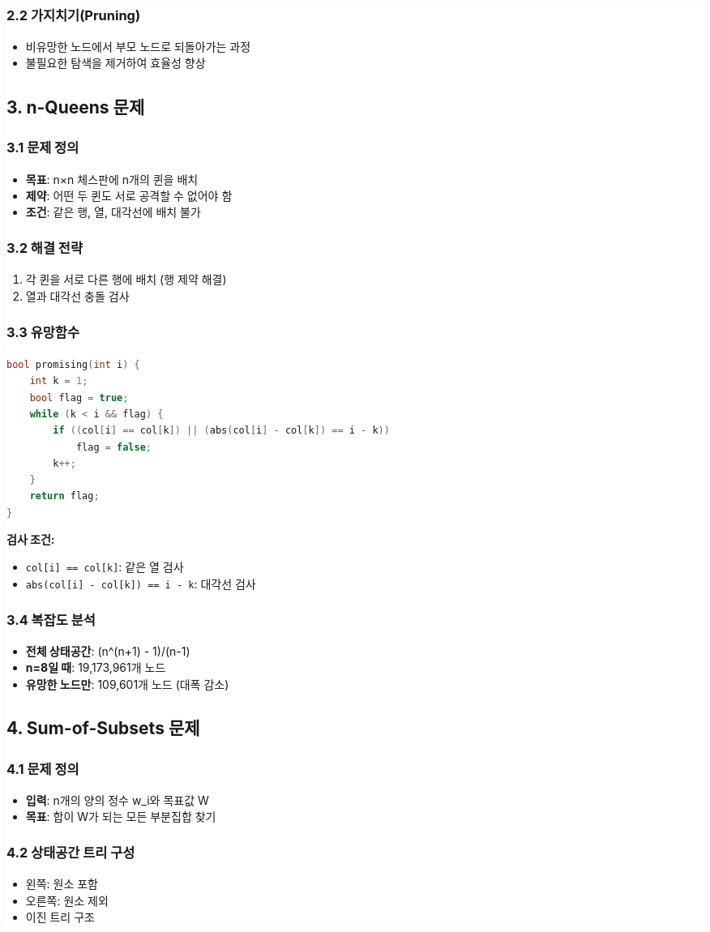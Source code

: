 ### 2.2 가지치기(Pruning)
- 비유망한 노드에서 부모 노드로 되돌아가는 과정
- 불필요한 탐색을 제거하여 효율성 향상

## 3. n-Queens 문제

### 3.1 문제 정의
- **목표**: n×n 체스판에 n개의 퀸을 배치
- **제약**: 어떤 두 퀸도 서로 공격할 수 없어야 함
- **조건**: 같은 행, 열, 대각선에 배치 불가

### 3.2 해결 전략
1. 각 퀸을 서로 다른 행에 배치 (행 제약 해결)
2. 열과 대각선 충돌 검사

### 3.3 유망함수
```cpp
bool promising(int i) {
    int k = 1;
    bool flag = true;
    while (k < i && flag) {
        if ((col[i] == col[k]) || (abs(col[i] - col[k]) == i - k))
            flag = false;
        k++;
    }
    return flag;
}
```

**검사 조건:**
- `col[i] == col[k]`: 같은 열 검사
- `abs(col[i] - col[k]) == i - k`: 대각선 검사

### 3.4 복잡도 분석
- **전체 상태공간**: (n^(n+1) - 1)/(n-1)
- **n=8일 때**: 19,173,961개 노드
- **유망한 노드만**: 109,601개 노드 (대폭 감소)

## 4. Sum-of-Subsets 문제

### 4.1 문제 정의
- **입력**: n개의 양의 정수 w_i와 목표값 W
- **목표**: 합이 W가 되는 모든 부분집합 찾기

### 4.2 상태공간 트리 구성
- 왼쪽: 원소 포함
- 오른쪽: 원소 제외
- 이진 트리 구조
